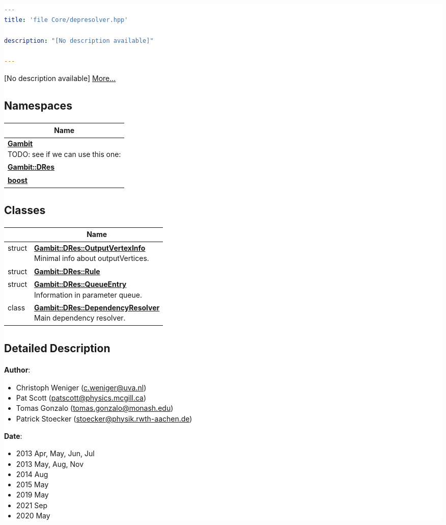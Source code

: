 ```yaml
---
title: 'file Core/depresolver.hpp'

description: "[No description available]"

---
```







[No description available] [More...](#detailed-description)

## Namespaces

| Name           |
| -------------- |
| **[Gambit](/documentation/code/darkbit_development/namespaces/namespacegambit/)** <br>TODO: see if we can use this one:  |
| **[Gambit::DRes](/documentation/code/darkbit_development/namespaces/namespacegambit_1_1dres/)**  |
| **[boost](/documentation/code/darkbit_development/namespaces/namespaceboost/)**  |

## Classes

|                | Name           |
| -------------- | -------------- |
| struct | **[Gambit::DRes::OutputVertexInfo](/documentation/code/darkbit_development/classes/structgambit_1_1dres_1_1outputvertexinfo/)** <br>Minimal info about outputVertices.  |
| struct | **[Gambit::DRes::Rule](/documentation/code/darkbit_development/classes/structgambit_1_1dres_1_1rule/)**  |
| struct | **[Gambit::DRes::QueueEntry](/documentation/code/darkbit_development/classes/structgambit_1_1dres_1_1queueentry/)** <br>Information in parameter queue.  |
| class | **[Gambit::DRes::DependencyResolver](/documentation/code/darkbit_development/classes/classgambit_1_1dres_1_1dependencyresolver/)** <br>Main dependency resolver.  |

## Detailed Description


**Author**: 

  * Christoph Weniger ([c.weniger@uva.nl](mailto:c.weniger@uva.nl)) 
  * Pat Scott ([patscott@physics.mcgill.ca](mailto:patscott@physics.mcgill.ca)) 
  * Tomas Gonzalo ([tomas.gonzalo@monash.edu](mailto:tomas.gonzalo@monash.edu)) 
  * Patrick Stoecker ([stoecker@physik.rwth-aachen.de](mailto:stoecker@physik.rwth-aachen.de)) 


**Date**: 

  * 2013 Apr, May, Jun, Jul
  * 2013 May, Aug, Nov 
  * 2014 Aug 
  * 2015 May
  * 2019 May 
  * 2021 Sep
  * 2020 May
